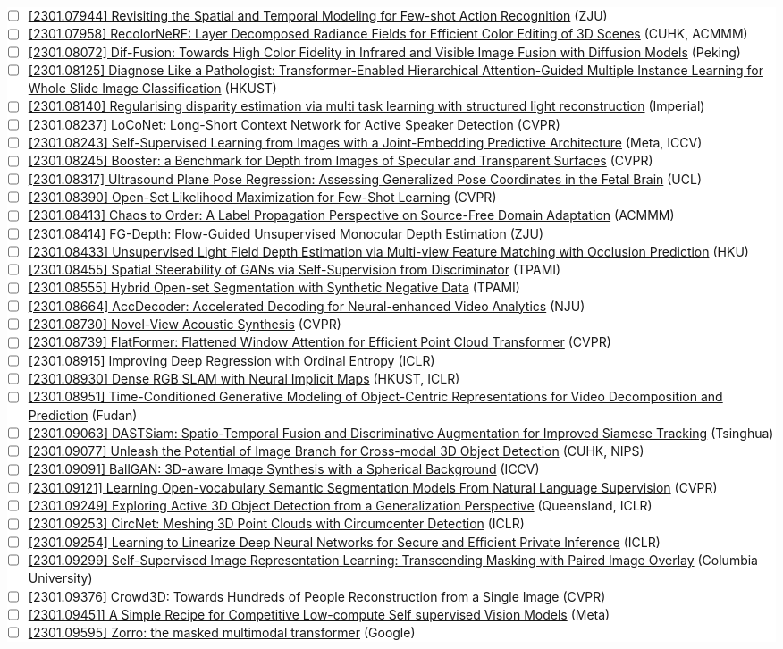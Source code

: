 - [ ] [\[2301.07944\] Revisiting the Spatial and Temporal Modeling for Few-shot Action Recognition](https://arxiv.org/abs/2301.07944) (ZJU)
- [ ] [\[2301.07958\] RecolorNeRF: Layer Decomposed Radiance Fields for Efficient Color Editing of 3D Scenes](https://arxiv.org/abs/2301.07958) (CUHK, ACMMM)
- [ ] [\[2301.08072\] Dif-Fusion: Towards High Color Fidelity in Infrared and Visible Image Fusion with Diffusion Models](https://arxiv.org/abs/2301.08072) (Peking)
- [ ] [\[2301.08125\] Diagnose Like a Pathologist: Transformer-Enabled Hierarchical Attention-Guided Multiple Instance Learning for Whole Slide Image Classification](https://arxiv.org/abs/2301.08125) (HKUST)
- [ ] [\[2301.08140\] Regularising disparity estimation via multi task learning with structured light reconstruction](https://arxiv.org/abs/2301.08140) (Imperial)
- [ ] [\[2301.08237\] LoCoNet: Long-Short Context Network for Active Speaker Detection](https://arxiv.org/abs/2301.08237) (CVPR)
- [ ] [\[2301.08243\] Self-Supervised Learning from Images with a Joint-Embedding Predictive Architecture](https://arxiv.org/abs/2301.08243) (Meta, ICCV)
- [ ] [\[2301.08245\] Booster: a Benchmark for Depth from Images of Specular and Transparent Surfaces](https://arxiv.org/abs/2301.08245) (CVPR)
- [ ] [\[2301.08317\] Ultrasound Plane Pose Regression: Assessing Generalized Pose Coordinates in the Fetal Brain](https://arxiv.org/abs/2301.08317) (UCL)
- [ ] [\[2301.08390\] Open-Set Likelihood Maximization for Few-Shot Learning](https://arxiv.org/abs/2301.08390) (CVPR)
- [ ] [\[2301.08413\] Chaos to Order: A Label Propagation Perspective on Source-Free Domain Adaptation](https://arxiv.org/abs/2301.08413) (ACMMM)
- [ ] [\[2301.08414\] FG-Depth: Flow-Guided Unsupervised Monocular Depth Estimation](https://arxiv.org/abs/2301.08414) (ZJU)
- [ ] [\[2301.08433\] Unsupervised Light Field Depth Estimation via Multi-view Feature Matching with Occlusion Prediction](https://arxiv.org/abs/2301.08433) (HKU)
- [ ] [\[2301.08455\] Spatial Steerability of GANs via Self-Supervision from Discriminator](https://arxiv.org/abs/2301.08455) (TPAMI)
- [ ] [\[2301.08555\] Hybrid Open-set Segmentation with Synthetic Negative Data](https://arxiv.org/abs/2301.08555) (TPAMI)
- [ ] [\[2301.08664\] AccDecoder: Accelerated Decoding for Neural-enhanced Video Analytics](https://arxiv.org/abs/2301.08664) (NJU)
- [ ] [\[2301.08730\] Novel-View Acoustic Synthesis](https://arxiv.org/abs/2301.08730) (CVPR)
- [ ] [\[2301.08739\] FlatFormer: Flattened Window Attention for Efficient Point Cloud Transformer](https://arxiv.org/abs/2301.08739) (CVPR)
- [ ] [\[2301.08915\] Improving Deep Regression with Ordinal Entropy](https://arxiv.org/abs/2301.08915) (ICLR)
- [ ] [\[2301.08930\] Dense RGB SLAM with Neural Implicit Maps](https://arxiv.org/abs/2301.08930) (HKUST, ICLR)
- [ ] [\[2301.08951\] Time-Conditioned Generative Modeling of Object-Centric Representations for Video Decomposition and Prediction](https://arxiv.org/abs/2301.08951) (Fudan)
- [ ] [\[2301.09063\] DASTSiam: Spatio-Temporal Fusion and Discriminative Augmentation for Improved Siamese Tracking](https://arxiv.org/abs/2301.09063) (Tsinghua)
- [ ] [\[2301.09077\] Unleash the Potential of Image Branch for Cross-modal 3D Object Detection](https://arxiv.org/abs/2301.09077) (CUHK, NIPS)
- [ ] [\[2301.09091\] BallGAN: 3D-aware Image Synthesis with a Spherical Background](https://arxiv.org/abs/2301.09091) (ICCV)
- [ ] [\[2301.09121\] Learning Open-vocabulary Semantic Segmentation Models From Natural Language Supervision](https://arxiv.org/abs/2301.09121) (CVPR)
- [ ] [\[2301.09249\] Exploring Active 3D Object Detection from a Generalization Perspective](https://arxiv.org/abs/2301.09249) (Queensland, ICLR)
- [ ] [\[2301.09253\] CircNet: Meshing 3D Point Clouds with Circumcenter Detection](https://arxiv.org/abs/2301.09253) (ICLR)
- [ ] [\[2301.09254\] Learning to Linearize Deep Neural Networks for Secure and Efficient Private Inference](https://arxiv.org/abs/2301.09254) (ICLR)
- [ ] [\[2301.09299\] Self-Supervised Image Representation Learning: Transcending Masking with Paired Image Overlay](https://arxiv.org/abs/2301.09299) (Columbia University)
- [ ] [\[2301.09376\] Crowd3D: Towards Hundreds of People Reconstruction from a Single Image](https://arxiv.org/abs/2301.09376) (CVPR)
- [ ] [\[2301.09451\] A Simple Recipe for Competitive Low-compute Self supervised Vision Models](https://arxiv.org/abs/2301.09451) (Meta)
- [ ] [\[2301.09595\] Zorro: the masked multimodal transformer](https://arxiv.org/abs/2301.09595) (Google)